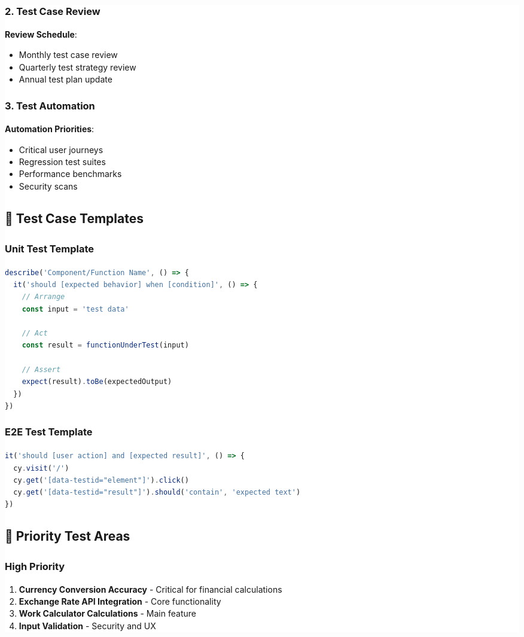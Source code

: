 ### 2. Test Case Review

**Review Schedule**:
- Monthly test case review
- Quarterly test strategy review
- Annual test plan update

### 3. Test Automation

**Automation Priorities**:
- Critical user journeys
- Regression test suites
- Performance benchmarks
- Security scans

## 📝 Test Case Templates

### Unit Test Template
```javascript
describe('Component/Function Name', () => {
  it('should [expected behavior] when [condition]', () => {
    // Arrange
    const input = 'test data'
    
    // Act
    const result = functionUnderTest(input)
    
    // Assert
    expect(result).toBe(expectedOutput)
  })
})
```

### E2E Test Template
```javascript
it('should [user action] and [expected result]', () => {
  cy.visit('/')
  cy.get('[data-testid="element"]').click()
  cy.get('[data-testid="result"]').should('contain', 'expected text')
})
```

## 🎯 Priority Test Areas

### High Priority
1. **Currency Conversion Accuracy** - Critical for financial calculations
2. **Exchange Rate API Integration** - Core functionality
3. **Work Calculator Calculations** - Main feature
4. **Input Validation** - Security and UX
